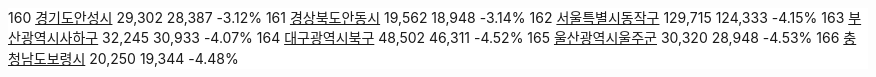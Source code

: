   <tr class="item">
    <td>160</td>
    <td><a href="/apt/경기도안성시">경기도안성시</a></td>
    <td>29,302</td>
    <td>28,387</td>
    <td>-3.12%</td>
  </tr>

  <tr class="item">
    <td>161</td>
    <td><a href="/apt/경상북도안동시">경상북도안동시</a></td>
    <td>19,562</td>
    <td>18,948</td>
    <td>-3.14%</td>
  </tr>

  <tr class="item">
    <td>162</td>
    <td><a href="/apt/서울특별시동작구">서울특별시동작구</a></td>
    <td>129,715</td>
    <td>124,333</td>
    <td>-4.15%</td>
  </tr>

  <tr class="item">
    <td>163</td>
    <td><a href="/apt/부산광역시사하구">부산광역시사하구</a></td>
    <td>32,245</td>
    <td>30,933</td>
    <td>-4.07%</td>
  </tr>

  <tr class="item">
    <td>164</td>
    <td><a href="/apt/대구광역시북구">대구광역시북구</a></td>
    <td>48,502</td>
    <td>46,311</td>
    <td>-4.52%</td>
  </tr>

  <tr class="item">
    <td>165</td>
    <td><a href="/apt/울산광역시울주군">울산광역시울주군</a></td>
    <td>30,320</td>
    <td>28,948</td>
    <td>-4.53%</td>
  </tr>

  <tr class="item">
    <td>166</td>
    <td><a href="/apt/충청남도보령시">충청남도보령시</a></td>
    <td>20,250</td>
    <td>19,344</td>
    <td>-4.48%</td>
  </tr>
